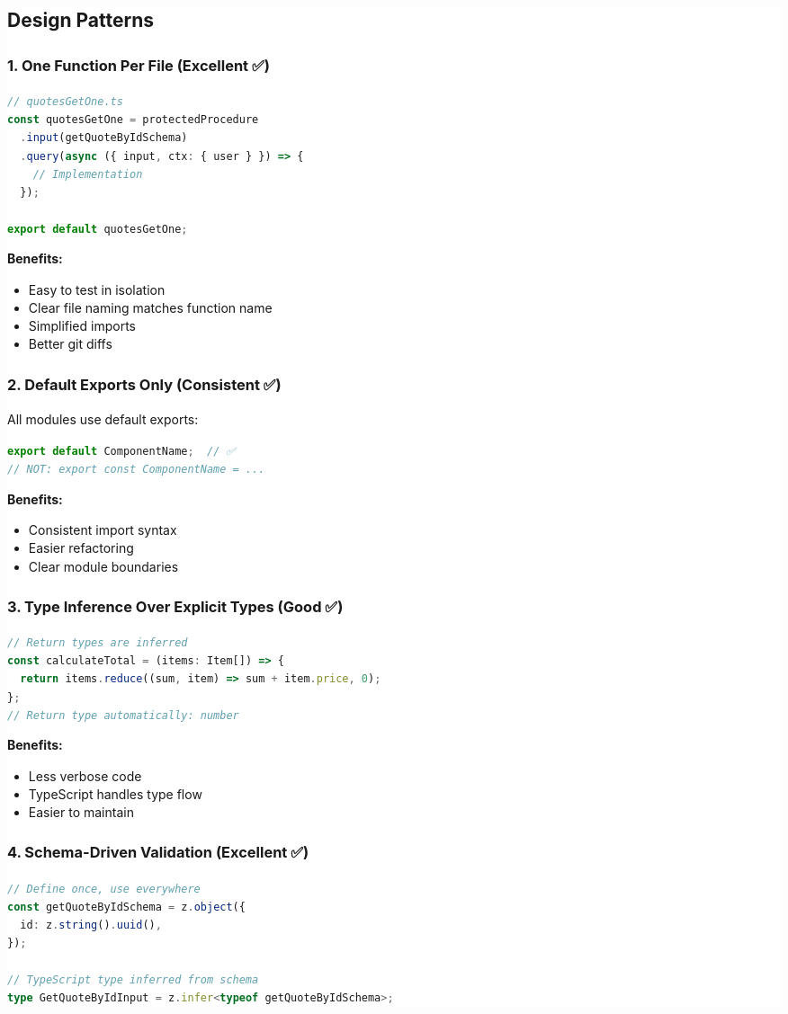 
## Design Patterns

### 1. One Function Per File (Excellent ✅)

```typescript
// quotesGetOne.ts
const quotesGetOne = protectedProcedure
  .input(getQuoteByIdSchema)
  .query(async ({ input, ctx: { user } }) => {
    // Implementation
  });

export default quotesGetOne;
```

**Benefits:**
- Easy to test in isolation
- Clear file naming matches function name
- Simplified imports
- Better git diffs

### 2. Default Exports Only (Consistent ✅)

All modules use default exports:
```typescript
export default ComponentName;  // ✅
// NOT: export const ComponentName = ...
```

**Benefits:**
- Consistent import syntax
- Easier refactoring
- Clear module boundaries

### 3. Type Inference Over Explicit Types (Good ✅)

```typescript
// Return types are inferred
const calculateTotal = (items: Item[]) => {
  return items.reduce((sum, item) => sum + item.price, 0);
};
// Return type automatically: number
```

**Benefits:**
- Less verbose code
- TypeScript handles type flow
- Easier to maintain

### 4. Schema-Driven Validation (Excellent ✅)

```typescript
// Define once, use everywhere
const getQuoteByIdSchema = z.object({
  id: z.string().uuid(),
});

// TypeScript type inferred from schema
type GetQuoteByIdInput = z.infer<typeof getQuoteByIdSchema>;
```
